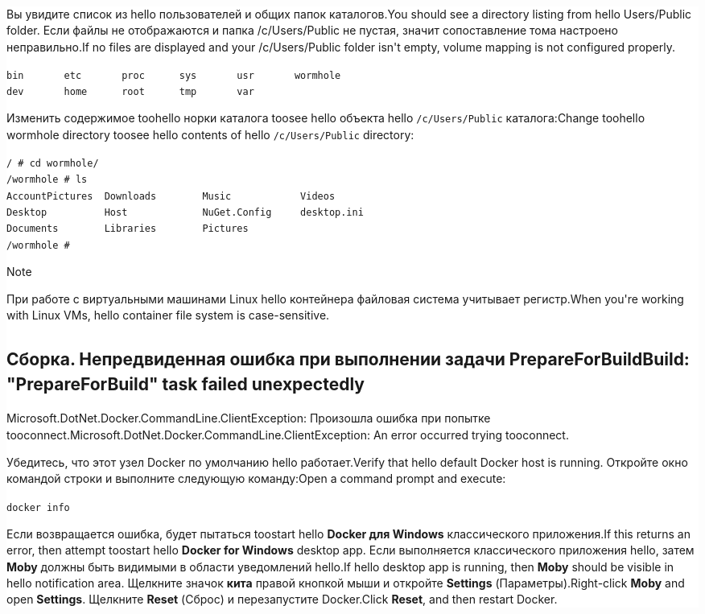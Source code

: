 <span data-ttu-id="5d7c3-145">Вы увидите список из hello пользователей и общих папок каталогов.</span><span class="sxs-lookup"><span data-stu-id="5d7c3-145">You should see a directory listing from hello Users/Public folder.</span></span> <span data-ttu-id="5d7c3-146">Если файлы не отображаются и папка /c/Users/Public не пустая, значит сопоставление тома настроено неправильно.</span><span class="sxs-lookup"><span data-stu-id="5d7c3-146">If no files are displayed and your /c/Users/Public folder isn't empty, volume mapping is not configured properly.</span></span>

```
bin       etc       proc      sys       usr       wormhole
dev       home      root      tmp       var
```

<span data-ttu-id="5d7c3-147">Изменить содержимое toohello норки каталога toosee hello объекта hello `/c/Users/Public` каталога:</span><span class="sxs-lookup"><span data-stu-id="5d7c3-147">Change toohello wormhole directory toosee hello contents of hello `/c/Users/Public` directory:</span></span>

```
/ # cd wormhole/
/wormhole # ls
AccountPictures  Downloads        Music            Videos
Desktop          Host             NuGet.Config     desktop.ini
Documents        Libraries        Pictures
/wormhole #
```

> [!NOTE]
> <span data-ttu-id="5d7c3-148">При работе с виртуальными машинами Linux hello контейнера файловая система учитывает регистр.</span><span class="sxs-lookup"><span data-stu-id="5d7c3-148">When you're working with Linux VMs, hello container file system is case-sensitive.</span></span>

## <a name="build-prepareforbuild-task-failed-unexpectedly"></a><span data-ttu-id="5d7c3-149">Сборка. Непредвиденная ошибка при выполнении задачи PrepareForBuild</span><span class="sxs-lookup"><span data-stu-id="5d7c3-149">Build: "PrepareForBuild" task failed unexpectedly</span></span>

<span data-ttu-id="5d7c3-150">Microsoft.DotNet.Docker.CommandLine.ClientException: Произошла ошибка при попытке tooconnect.</span><span class="sxs-lookup"><span data-stu-id="5d7c3-150">Microsoft.DotNet.Docker.CommandLine.ClientException: An error occurred trying tooconnect.</span></span>

<span data-ttu-id="5d7c3-151">Убедитесь, что этот узел Docker по умолчанию hello работает.</span><span class="sxs-lookup"><span data-stu-id="5d7c3-151">Verify that hello default Docker host is running.</span></span> <span data-ttu-id="5d7c3-152">Откройте окно командой строки и выполните следующую команду:</span><span class="sxs-lookup"><span data-stu-id="5d7c3-152">Open a command prompt and execute:</span></span>

```
docker info
```

<span data-ttu-id="5d7c3-153">Если возвращается ошибка, будет пытаться toostart hello **Docker для Windows** классического приложения.</span><span class="sxs-lookup"><span data-stu-id="5d7c3-153">If this returns an error, then attempt toostart hello **Docker for Windows** desktop app.</span></span> <span data-ttu-id="5d7c3-154">Если выполняется классического приложения hello, затем **Moby** должны быть видимыми в области уведомлений hello.</span><span class="sxs-lookup"><span data-stu-id="5d7c3-154">If hello desktop app is running, then **Moby** should be visible in hello notification area.</span></span> <span data-ttu-id="5d7c3-155">Щелкните значок **кита** правой кнопкой мыши и откройте **Settings** (Параметры).</span><span class="sxs-lookup"><span data-stu-id="5d7c3-155">Right-click **Moby** and open **Settings**.</span></span> <span data-ttu-id="5d7c3-156">Щелкните **Reset** (Сброс) и перезапустите Docker.</span><span class="sxs-lookup"><span data-stu-id="5d7c3-156">Click **Reset**, and then restart Docker.</span></span>
